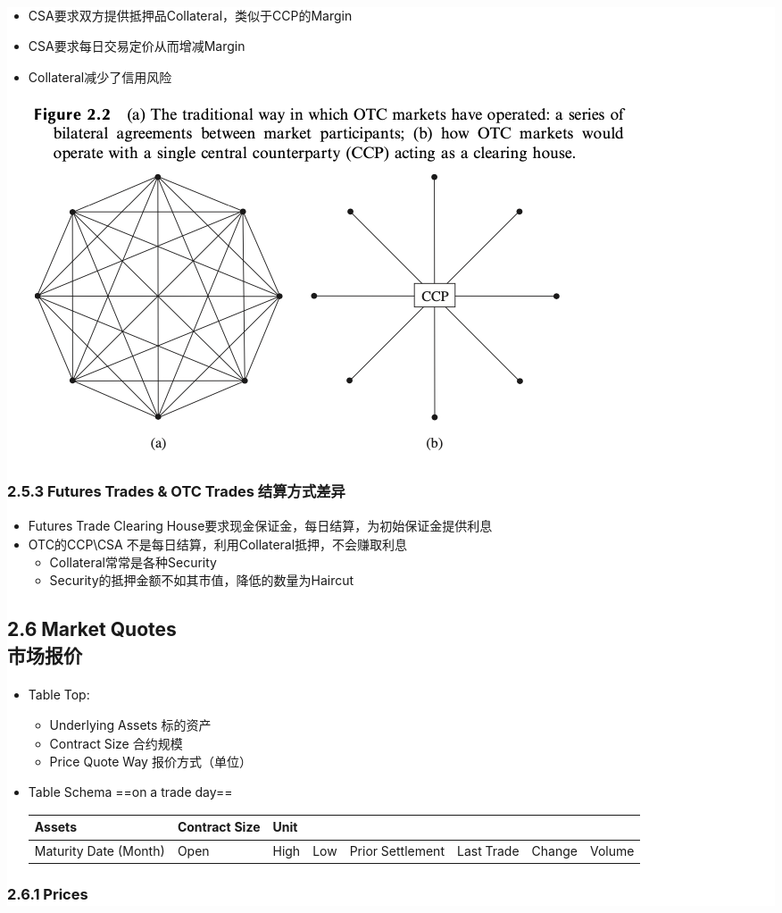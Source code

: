   - CSA要求双方提供抵押品Collateral，类似于CCP的Margin
  - CSA要求每日交易定价从而增减Margin

- Collateral减少了信用风险

  ![image-20210106144622203](readme.assets/image-20210106144622203.png)

  



### 2.5.3 Futures Trades & OTC Trades 结算方式差异

- Futures Trade Clearing House要求现金保证金，每日结算，为初始保证金提供利息
- OTC的CCP\CSA 不是每日结算，利用Collateral抵押，不会赚取利息
  - Collateral常常是各种Security
  - Security的抵押金额不如其市值，降低的数量为Haircut

## 2.6 Market Quotes <br> 市场报价

- Table Top:

  - Underlying Assets 标的资产
  - Contract Size 合约规模
  - Price Quote Way 报价方式（单位）

- Table Schema  ==on a trade day==

  | Assets                | Contract Size | Unit |      |                  |            |        |        |
  | --------------------- | ------------- | ---- | ---- | ---------------- | ---------- | ------ | ------ |
  | Maturity Date (Month) | Open          | High | Low  | Prior Settlement | Last Trade | Change | Volume |

### 2.6.1 Prices
